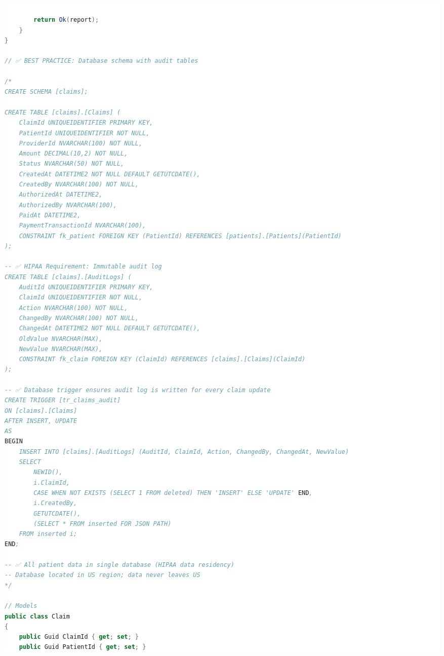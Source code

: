 ```csharp

        return Ok(report);
    }
}

// ✅ BEST PRACTICE: Database schema with audit tables

/*
CREATE SCHEMA [claims];

CREATE TABLE [claims].[Claims] (
    ClaimId UNIQUEIDENTIFIER PRIMARY KEY,
    PatientId UNIQUEIDENTIFIER NOT NULL,
    ProviderId NVARCHAR(100) NOT NULL,
    Amount DECIMAL(10,2) NOT NULL,
    Status NVARCHAR(50) NOT NULL,
    CreatedAt DATETIME2 NOT NULL DEFAULT GETUTCDATE(),
    CreatedBy NVARCHAR(100) NOT NULL,
    AuthorizedAt DATETIME2,
    AuthorizedBy NVARCHAR(100),
    PaidAt DATETIME2,
    PaymentTransactionId NVARCHAR(100),
    CONSTRAINT fk_patient FOREIGN KEY (PatientId) REFERENCES [patients].[Patients](PatientId)
);

-- ✅ HIPAA Requirement: Immutable audit log
CREATE TABLE [claims].[AuditLogs] (
    AuditId UNIQUEIDENTIFIER PRIMARY KEY,
    ClaimId UNIQUEIDENTIFIER NOT NULL,
    Action NVARCHAR(100) NOT NULL,
    ChangedBy NVARCHAR(100) NOT NULL,
    ChangedAt DATETIME2 NOT NULL DEFAULT GETUTCDATE(),
    OldValue NVARCHAR(MAX),
    NewValue NVARCHAR(MAX),
    CONSTRAINT fk_claim FOREIGN KEY (ClaimId) REFERENCES [claims].[Claims](ClaimId)
);

-- ✅ Database trigger ensures audit log is written for every claim update
CREATE TRIGGER [tr_claims_audit]
ON [claims].[Claims]
AFTER INSERT, UPDATE
AS
BEGIN
    INSERT INTO [claims].[AuditLogs] (AuditId, ClaimId, Action, ChangedBy, ChangedAt, NewValue)
    SELECT 
        NEWID(),
        i.ClaimId,
        CASE WHEN NOT EXISTS (SELECT 1 FROM deleted) THEN 'INSERT' ELSE 'UPDATE' END,
        i.CreatedBy,
        GETUTCDATE(),
        (SELECT * FROM inserted FOR JSON PATH) 
    FROM inserted i;
END;

-- ✅ All patient data in single database (HIPAA data residency)
-- Database located in US region; data never leaves US
*/

// Models
public class Claim 
{ 
    public Guid ClaimId { get; set; }
    public Guid PatientId { get; set; }
```